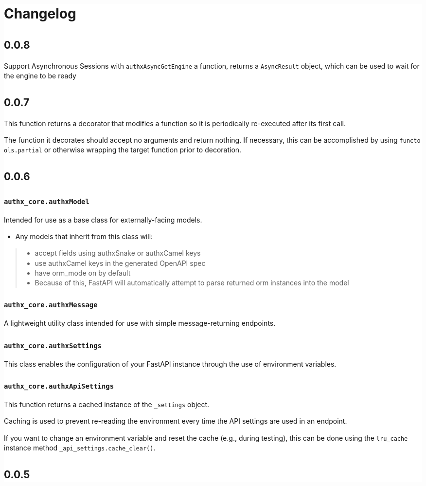 # Changelog

## 0.0.8

Support Asynchronous Sessions with `authxAsyncGetEngine` a function, returns a
`AsyncResult` object, which can be used to wait for the engine to be ready

## 0.0.7

This function returns a decorator that modifies a function so it is periodically
re-executed after its first call.

The function it decorates should accept no arguments and return nothing. If
necessary, this can be accomplished by using `functools.partial` or otherwise
wrapping the target function prior to decoration.

## 0.0.6

### `authx_core.authxModel`

Intended for use as a base class for externally-facing models.

- Any models that inherit from this class will:

> - accept fields using authxSnake or authxCamel keys
> - use authxCamel keys in the generated OpenAPI spec
> - have orm_mode on by default
> - Because of this, FastAPI will automatically attempt to parse returned orm
>   instances into the model

### `authx_core.authxMessage`

A lightweight utility class intended for use with simple message-returning
endpoints.

### `authx_core.authxSettings`

This class enables the configuration of your FastAPI instance through the use of
environment variables.

### `authx_core.authxApiSettings`

This function returns a cached instance of the `_settings` object.

Caching is used to prevent re-reading the environment every time the API
settings are used in an endpoint.

If you want to change an environment variable and reset the cache (e.g., during
testing), this can be done using the `lru_cache` instance method
`_api_settings.cache_clear()`.

## 0.0.5
